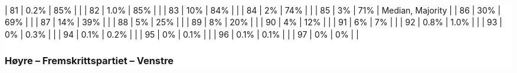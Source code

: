 | 81 | 0.2% | 85% |  |
| 82 | 1.0% | 85% |  |
| 83 | 10% | 84% |  |
| 84 | 2% | 74% |  |
| 85 | 3% | 71% | Median, Majority |
| 86 | 30% | 69% |  |
| 87 | 14% | 39% |  |
| 88 | 5% | 25% |  |
| 89 | 8% | 20% |  |
| 90 | 4% | 12% |  |
| 91 | 6% | 7% |  |
| 92 | 0.8% | 1.0% |  |
| 93 | 0% | 0.3% |  |
| 94 | 0.1% | 0.2% |  |
| 95 | 0% | 0.1% |  |
| 96 | 0.1% | 0.1% |  |
| 97 | 0% | 0% |  |

### Høyre – Fremskrittspartiet – Venstre
